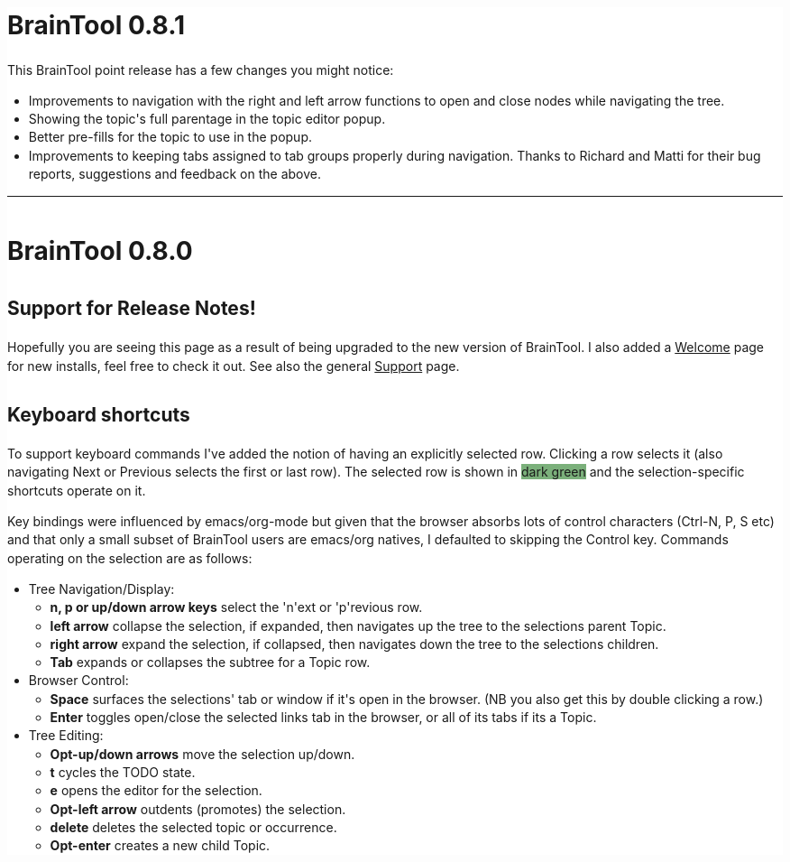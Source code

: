 
# BrainTool 0.8.1

This BrainTool point release has a few changes you might notice:
  - Improvements to navigation with the right and left arrow functions to open and close nodes while navigating the tree.
  - Showing the topic's full parentage in the topic editor popup.
  - Better pre-fills for the topic to use in the popup.
  - Improvements to keeping tabs assigned to tab groups properly during navigation.
Thanks to Richard and Matti for their bug reports, suggestions and feedback on the above.

<hr/>

# BrainTool 0.8.0

## Support for Release Notes!
Hopefully you are seeing this page as a result of being upgraded to the new version of BrainTool. I also added a [Welcome](welcome.md) page for new installs, feel free to check it out. See also the general [Support](../support.md) page.

## Keyboard shortcuts
To support keyboard commands I've added the notion of having an explicitly selected row. Clicking a row selects it (also navigating Next or Previous selects the first or last row). The selected row is shown in <span style="background-color:#7bb07b">dark green</span> and the selection-specific shortcuts operate on it. 

Key bindings were influenced by emacs/org-mode but given that the browser absorbs lots of control characters (Ctrl-N, P, S etc) and that only a small subset of BrainTool users are emacs/org natives, I defaulted to skipping the Control key. Commands operating on the selection are as follows:
  - Tree Navigation/Display:
    - <b>n, p or up/down arrow keys</b> select the 'n'ext or 'p'revious row.
    - <b>left arrow</b> collapse the selection, if expanded, then navigates up the tree to the selections parent Topic.
    - <b>right arrow</b> expand the selection, if collapsed, then navigates down the tree to the selections children.
    - <b>Tab</b> expands or collapses the subtree for a Topic row.
  - Browser Control:
    - <b>Space</b> surfaces the selections' tab or window if it's open in the browser. (NB you also get this by double clicking a row.)
    - <b>Enter</b> toggles open/close the selected links tab in the browser, or all of its tabs if its a Topic.
  - Tree Editing:
    - <b>Opt-up/down arrows</b> move the selection up/down.
    - <b>t</b> cycles the TODO state.
    - <b>e</b> opens the editor for the selection.
    - <b>Opt-left arrow</b> outdents (promotes) the selection.
    - <b>delete</b> deletes the selected topic or occurrence.
    - <b>Opt-enter</b> creates a new child Topic.
